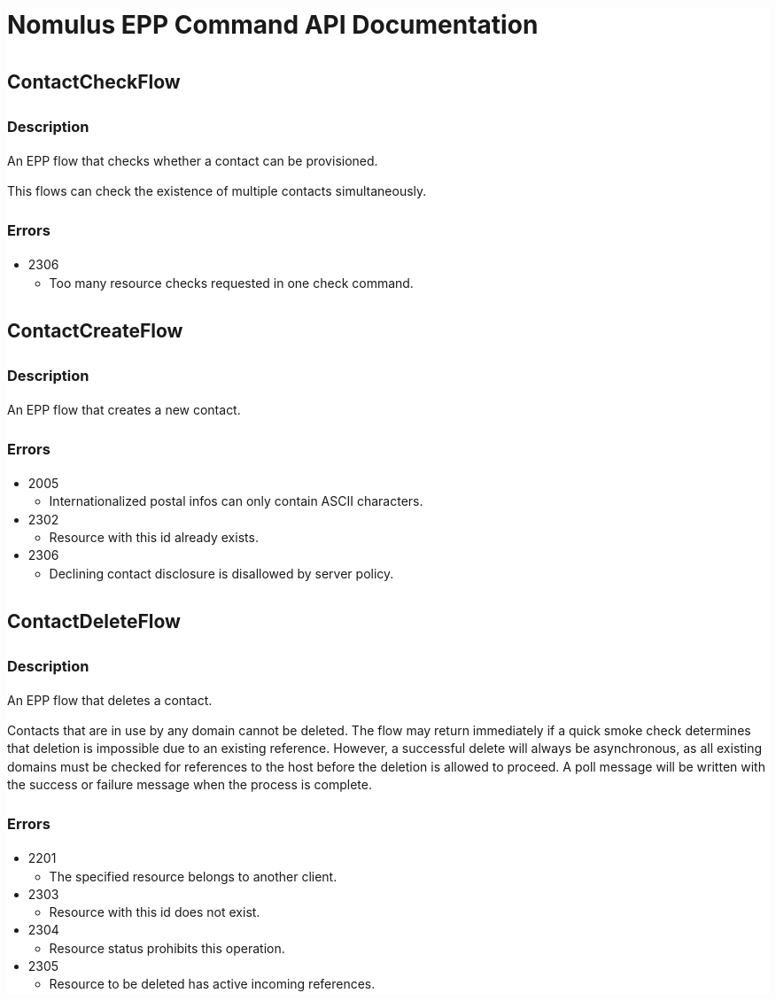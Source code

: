 # Nomulus EPP Command API Documentation

## ContactCheckFlow

### Description

An EPP flow that checks whether a contact can be provisioned.

This flows can check the existence of multiple contacts simultaneously.


### Errors

*   2306
    *   Too many resource checks requested in one check command.

## ContactCreateFlow

### Description

An EPP flow that creates a new contact.


### Errors

*   2005
    *   Internationalized postal infos can only contain ASCII characters.
*   2302
    *   Resource with this id already exists.
*   2306
    *   Declining contact disclosure is disallowed by server policy.

## ContactDeleteFlow

### Description

An EPP flow that deletes a contact.

Contacts that are in use by any domain cannot be deleted. The flow may return
immediately if a quick smoke check determines that deletion is impossible due to
an existing reference. However, a successful delete will always be asynchronous,
as all existing domains must be checked for references to the host before the
deletion is allowed to proceed. A poll message will be written with the success
or failure message when the process is complete.


### Errors

*   2201
    *   The specified resource belongs to another client.
*   2303
    *   Resource with this id does not exist.
*   2304
    *   Resource status prohibits this operation.
*   2305
    *   Resource to be deleted has active incoming references.
